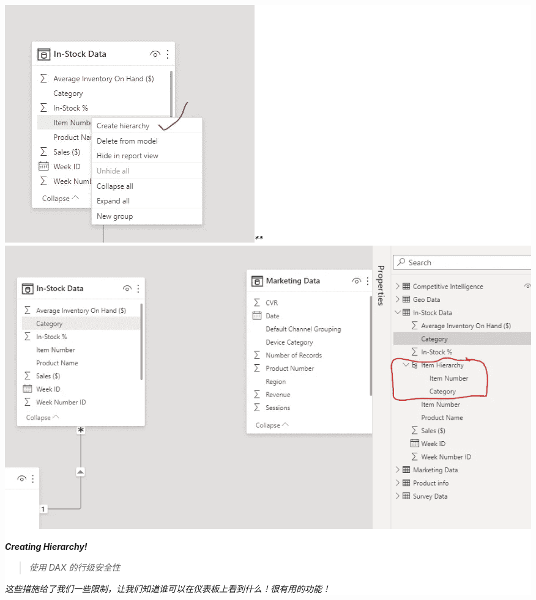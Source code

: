 *![](img/7dc6772eb2f0154ae1f9185ec0b7fbdd.png)**![](img/3b4a66c79149d312e4797c4640012f72.png)*

***Creating Hierarchy!***

> *使用 DAX 的行级安全性*

*这些措施给了我们一些限制，让我们知道谁可以在仪表板上看到什么！很有用的功能！*
